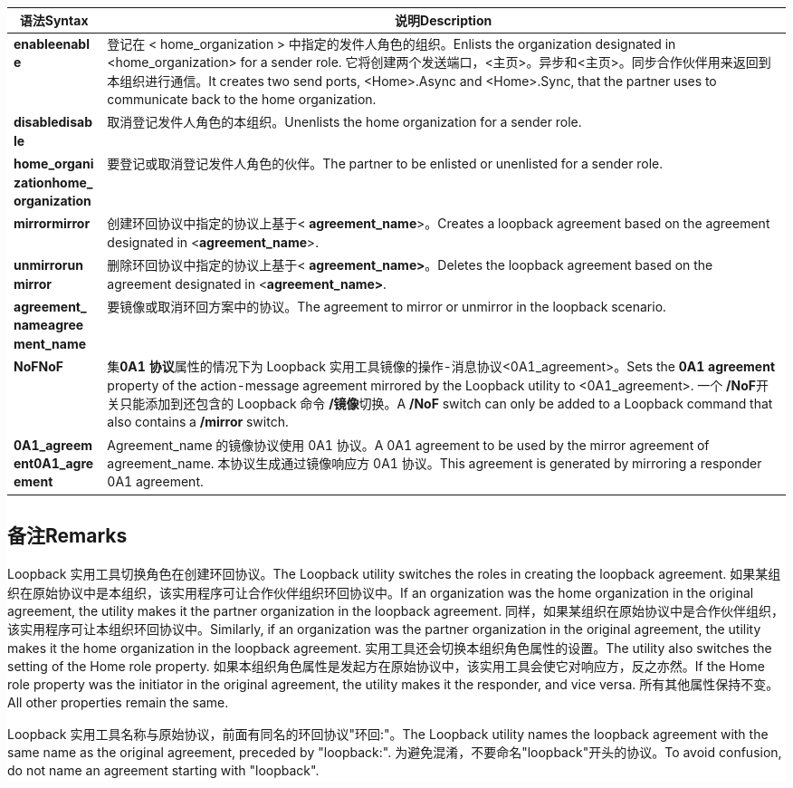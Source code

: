 |<span data-ttu-id="3b9e7-120">**语法**</span><span class="sxs-lookup"><span data-stu-id="3b9e7-120">**Syntax**</span></span>|<span data-ttu-id="3b9e7-121">**说明**</span><span class="sxs-lookup"><span data-stu-id="3b9e7-121">**Description**</span></span>|  
|----------------|---------------------|  
|<span data-ttu-id="3b9e7-122">**enable**</span><span class="sxs-lookup"><span data-stu-id="3b9e7-122">**enable**</span></span>|<span data-ttu-id="3b9e7-123">登记在 < home_organization > 中指定的发件人角色的组织。</span><span class="sxs-lookup"><span data-stu-id="3b9e7-123">Enlists the organization designated in <home_organization> for a sender role.</span></span> <span data-ttu-id="3b9e7-124">它将创建两个发送端口，\<主页\>。异步和\<主页\>。同步合作伙伴用来返回到本组织进行通信。</span><span class="sxs-lookup"><span data-stu-id="3b9e7-124">It creates two send ports, \<Home\>.Async and \<Home\>.Sync, that the partner uses to communicate back to the home organization.</span></span>|  
|<span data-ttu-id="3b9e7-125">**disable**</span><span class="sxs-lookup"><span data-stu-id="3b9e7-125">**disable**</span></span>|<span data-ttu-id="3b9e7-126">取消登记发件人角色的本组织。</span><span class="sxs-lookup"><span data-stu-id="3b9e7-126">Unenlists the home organization for a sender role.</span></span>|  
|<span data-ttu-id="3b9e7-127">**home_organization**</span><span class="sxs-lookup"><span data-stu-id="3b9e7-127">**home_organization**</span></span>|<span data-ttu-id="3b9e7-128">要登记或取消登记发件人角色的伙伴。</span><span class="sxs-lookup"><span data-stu-id="3b9e7-128">The partner to be enlisted or unenlisted for a sender role.</span></span>|  
|<span data-ttu-id="3b9e7-129">**mirror**</span><span class="sxs-lookup"><span data-stu-id="3b9e7-129">**mirror**</span></span>|<span data-ttu-id="3b9e7-130">创建环回协议中指定的协议上基于\< **agreement_name**\>。</span><span class="sxs-lookup"><span data-stu-id="3b9e7-130">Creates a loopback agreement based on the agreement designated in \<**agreement_name**\>.</span></span>|  
|<span data-ttu-id="3b9e7-131">**unmirror**</span><span class="sxs-lookup"><span data-stu-id="3b9e7-131">**unmirror**</span></span>|<span data-ttu-id="3b9e7-132">删除环回协议中指定的协议上基于\< **agreement_name\>**。</span><span class="sxs-lookup"><span data-stu-id="3b9e7-132">Deletes the loopback agreement based on the agreement designated in \<**agreement_name\>**.</span></span>|  
|<span data-ttu-id="3b9e7-133">**agreement_name**</span><span class="sxs-lookup"><span data-stu-id="3b9e7-133">**agreement_name**</span></span>|<span data-ttu-id="3b9e7-134">要镜像或取消环回方案中的协议。</span><span class="sxs-lookup"><span data-stu-id="3b9e7-134">The agreement to mirror or unmirror in the loopback scenario.</span></span>|  
|<span data-ttu-id="3b9e7-135">**NoF**</span><span class="sxs-lookup"><span data-stu-id="3b9e7-135">**NoF**</span></span>|<span data-ttu-id="3b9e7-136">集**0A1 协议**属性的情况下为 Loopback 实用工具镜像的操作-消息协议\<0A1_agreement\>。</span><span class="sxs-lookup"><span data-stu-id="3b9e7-136">Sets the **0A1 agreement** property of the action-message agreement mirrored by the Loopback utility to \<0A1_agreement\>.</span></span> <span data-ttu-id="3b9e7-137">一个 **/NoF**开关只能添加到还包含的 Loopback 命令 **/镜像**切换。</span><span class="sxs-lookup"><span data-stu-id="3b9e7-137">A **/NoF** switch can only be added to a Loopback command that also contains a **/mirror** switch.</span></span>|  
|<span data-ttu-id="3b9e7-138">**0A1_agreement**</span><span class="sxs-lookup"><span data-stu-id="3b9e7-138">**0A1_agreement**</span></span>|<span data-ttu-id="3b9e7-139">Agreement_name 的镜像协议使用 0A1 协议。</span><span class="sxs-lookup"><span data-stu-id="3b9e7-139">A 0A1 agreement to be used by the mirror agreement of agreement_name.</span></span> <span data-ttu-id="3b9e7-140">本协议生成通过镜像响应方 0A1 协议。</span><span class="sxs-lookup"><span data-stu-id="3b9e7-140">This agreement is generated by mirroring a responder 0A1 agreement.</span></span>|  

## <a name="remarks"></a><span data-ttu-id="3b9e7-141">备注</span><span class="sxs-lookup"><span data-stu-id="3b9e7-141">Remarks</span></span>  
 <span data-ttu-id="3b9e7-142">Loopback 实用工具切换角色在创建环回协议。</span><span class="sxs-lookup"><span data-stu-id="3b9e7-142">The Loopback utility switches the roles in creating the loopback agreement.</span></span> <span data-ttu-id="3b9e7-143">如果某组织在原始协议中是本组织，该实用程序可让合作伙伴组织环回协议中。</span><span class="sxs-lookup"><span data-stu-id="3b9e7-143">If an organization was the home organization in the original agreement, the utility makes it the partner organization in the loopback agreement.</span></span> <span data-ttu-id="3b9e7-144">同样，如果某组织在原始协议中是合作伙伴组织，该实用程序可让本组织环回协议中。</span><span class="sxs-lookup"><span data-stu-id="3b9e7-144">Similarly, if an organization was the partner organization in the original agreement, the utility makes it the home organization in the loopback agreement.</span></span> <span data-ttu-id="3b9e7-145">实用工具还会切换本组织角色属性的设置。</span><span class="sxs-lookup"><span data-stu-id="3b9e7-145">The utility also switches the setting of the Home role property.</span></span> <span data-ttu-id="3b9e7-146">如果本组织角色属性是发起方在原始协议中，该实用工具会使它对响应方，反之亦然。</span><span class="sxs-lookup"><span data-stu-id="3b9e7-146">If the Home role property was the initiator in the original agreement, the utility makes it the responder, and vice versa.</span></span> <span data-ttu-id="3b9e7-147">所有其他属性保持不变。</span><span class="sxs-lookup"><span data-stu-id="3b9e7-147">All other properties remain the same.</span></span>  

 <span data-ttu-id="3b9e7-148">Loopback 实用工具名称与原始协议，前面有同名的环回协议"环回:"。</span><span class="sxs-lookup"><span data-stu-id="3b9e7-148">The Loopback utility names the loopback agreement with the same name as the original agreement, preceded by "loopback:".</span></span> <span data-ttu-id="3b9e7-149">为避免混淆，不要命名"loopback"开头的协议。</span><span class="sxs-lookup"><span data-stu-id="3b9e7-149">To avoid confusion, do not name an agreement starting with "loopback".</span></span>  
